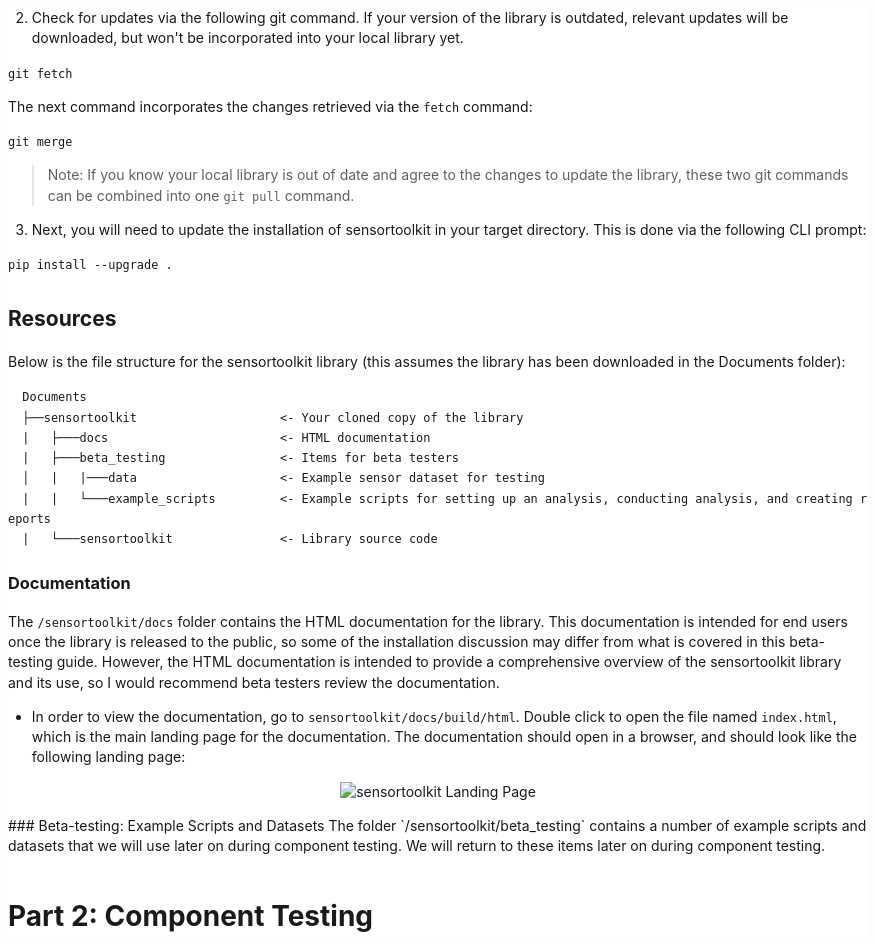 2. Check for updates via the following git command. If your version of the    library is outdated, relevant updates will be downloaded, but won't be incorporated into your local library yet.
  ```console
  git fetch
  ```
  The next command incorporates the changes retrieved via the `fetch` command:
  ```console
  git merge
  ```


> Note: If you know your local library is out of date and agree to the changes to update the library, these two git commands can be combined into one `git pull` command.

3. Next, you will need to update the installation of sensortoolkit in your target directory. This is done via the following CLI prompt:
  ```console
  pip install --upgrade .
  ```

## Resources
Below is the file structure for the sensortoolkit library (this assumes the library has been downloaded in the Documents folder):
```
  Documents                             
  ├──sensortoolkit                    <- Your cloned copy of the library
  |   ├───docs                        <- HTML documentation
  |   ├───beta_testing                <- Items for beta testers
  │   |   |───data                    <- Example sensor dataset for testing
  |   |   └───example_scripts         <- Example scripts for setting up an analysis, conducting analysis, and creating reports
  |   └───sensortoolkit               <- Library source code
```
### Documentation
The `/sensortoolkit/docs` folder contains the HTML documentation for the library. This documentation is intended for end users once the library is released to the public, so some of the installation discussion may differ from what is covered in this beta-testing guide. However, the HTML documentation is intended to provide a comprehensive overview of the sensortoolkit library and its use, so I would recommend beta testers review the documentation.
  * In order to view the documentation, go to `sensortoolkit/docs/build/html`. Double click to open the file named `index.html`, which is the main landing page for the documentation. The documentation should open in a browser, and should look like the following landing page:

<p align="center">
<img src="toolkit_landing_page.png" alt="sensortoolkit Landing Page" width="500"/>
</p>
### Beta-testing: Example Scripts and Datasets
The folder `/sensortoolkit/beta_testing` contains a number of example scripts and datasets that we will use later on during component testing. We will return to
these items later on during component testing.

# Part 2: Component Testing
